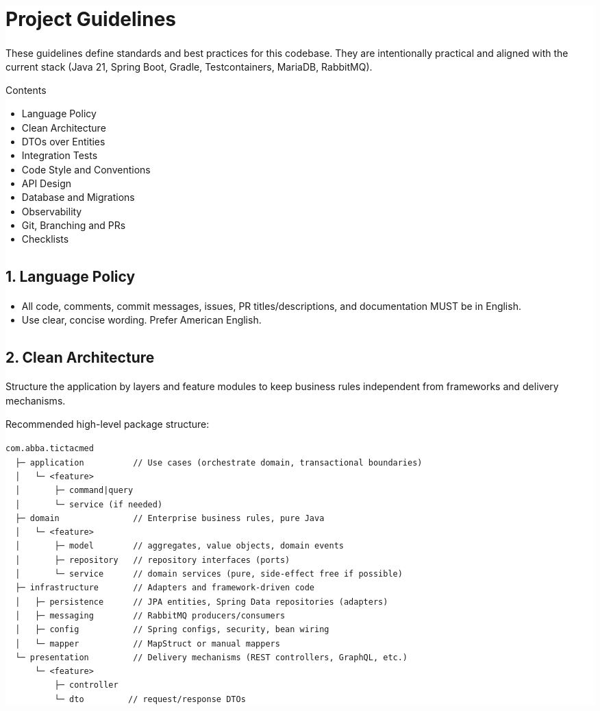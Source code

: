 # Project Guidelines

These guidelines define standards and best practices for this codebase. They are intentionally practical and aligned
with the current stack (Java 21, Spring Boot, Gradle, Testcontainers, MariaDB, RabbitMQ).

Contents

- Language Policy
- Clean Architecture
- DTOs over Entities
- Integration Tests
- Code Style and Conventions
- API Design
- Database and Migrations
- Observability
- Git, Branching and PRs
- Checklists

## 1. Language Policy

- All code, comments, commit messages, issues, PR titles/descriptions, and documentation MUST be in English.
- Use clear, concise wording. Prefer American English.

## 2. Clean Architecture

Structure the application by layers and feature modules to keep business rules independent from frameworks and delivery
mechanisms.

Recommended high-level package structure:

```
com.abba.tictacmed
  ├─ application          // Use cases (orchestrate domain, transactional boundaries)
  │   └─ <feature>
  │       ├─ command|query
  │       └─ service (if needed)
  ├─ domain               // Enterprise business rules, pure Java
  │   └─ <feature>
  │       ├─ model        // aggregates, value objects, domain events
  │       ├─ repository   // repository interfaces (ports)
  │       └─ service      // domain services (pure, side-effect free if possible)
  ├─ infrastructure       // Adapters and framework-driven code
  │   ├─ persistence      // JPA entities, Spring Data repositories (adapters)
  │   ├─ messaging        // RabbitMQ producers/consumers
  │   ├─ config           // Spring configs, security, bean wiring
  │   └─ mapper           // MapStruct or manual mappers
  └─ presentation         // Delivery mechanisms (REST controllers, GraphQL, etc.)
      └─ <feature>
          ├─ controller
          └─ dto         // request/response DTOs
```
